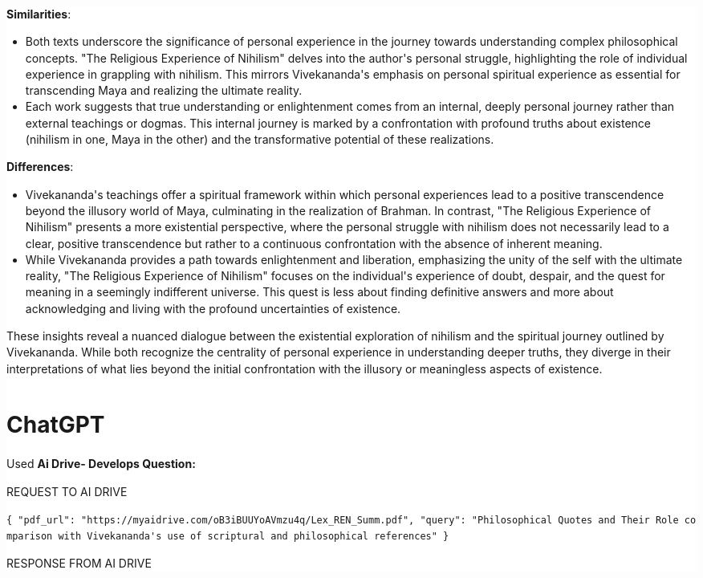 **Similarities**:

- Both texts underscore the significance of personal experience in the journey towards understanding complex philosophical concepts. "The Religious Experience of Nihilism" delves into the author's personal struggle, highlighting the role of individual experience in grappling with nihilism. This mirrors Vivekananda's emphasis on personal spiritual experience as essential for transcending Maya and realizing the ultimate reality.
- Each work suggests that true understanding or enlightenment comes from an internal, deeply personal journey rather than external teachings or dogmas. This internal journey is marked by a confrontation with profound truths about existence (nihilism in one, Maya in the other) and the transformative potential of these realizations.

**Differences**:

- Vivekananda's teachings offer a spiritual framework within which personal experiences lead to a positive transcendence beyond the illusory world of Maya, culminating in the realization of Brahman. In contrast, "The Religious Experience of Nihilism" presents a more existential perspective, where the personal struggle with nihilism does not necessarily lead to a clear, positive transcendence but rather to a continuous confrontation with the absence of inherent meaning.
- While Vivekananda provides a path towards enlightenment and liberation, emphasizing the unity of the self with the ultimate reality, "The Religious Experience of Nihilism" focuses on the individual's experience of doubt, despair, and the quest for meaning in a seemingly indifferent universe. This quest is less about finding definitive answers and more about acknowledging and living with the profound uncertainties of existence.

These insights reveal a nuanced dialogue between the existential exploration of nihilism and the spiritual journey outlined by Vivekananda. While both recognize the centrality of personal experience in understanding deeper truths, they diverge in their interpretations of what lies beyond the initial confrontation with the illusory or meaningless aspects of existence.

  

# ChatGPT

Used **Ai Drive- **Develops Question:****

REQUEST TO AI DRIVE

`{ "pdf_url": "https://myaidrive.com/oB3iBUUYoAVmzu4q/Lex_REN_Summ.pdf", "query": "Philosophical Quotes and Their Role comparison with Vivekananda's use of scriptural and philosophical references" }`

RESPONSE FROM AI DRIVE
